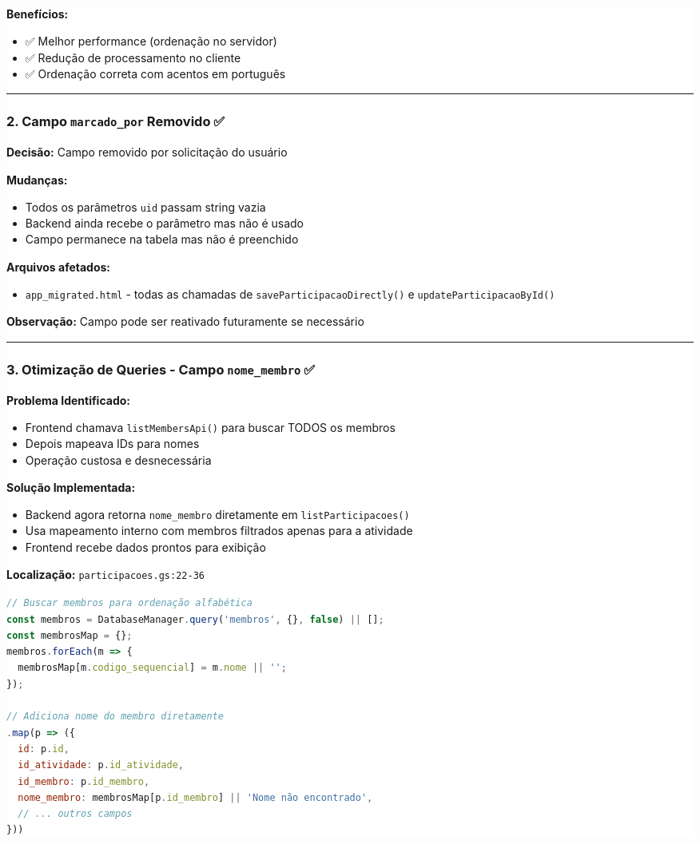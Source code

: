 **Benefícios:**
- ✅ Melhor performance (ordenação no servidor)
- ✅ Redução de processamento no cliente
- ✅ Ordenação correta com acentos em português

---

### **2. Campo `marcado_por` Removido** ✅

**Decisão:** Campo removido por solicitação do usuário

**Mudanças:**
- Todos os parâmetros `uid` passam string vazia
- Backend ainda recebe o parâmetro mas não é usado
- Campo permanece na tabela mas não é preenchido

**Arquivos afetados:**
- `app_migrated.html` - todas as chamadas de `saveParticipacaoDirectly()` e `updateParticipacaoById()`

**Observação:** Campo pode ser reativado futuramente se necessário

---

### **3. Otimização de Queries - Campo `nome_membro`** ✅

**Problema Identificado:**
- Frontend chamava `listMembersApi()` para buscar TODOS os membros
- Depois mapeava IDs para nomes
- Operação custosa e desnecessária

**Solução Implementada:**
- Backend agora retorna `nome_membro` diretamente em `listParticipacoes()`
- Usa mapeamento interno com membros filtrados apenas para a atividade
- Frontend recebe dados prontos para exibição

**Localização:** `participacoes.gs:22-36`

```javascript
// Buscar membros para ordenação alfabética
const membros = DatabaseManager.query('membros', {}, false) || [];
const membrosMap = {};
membros.forEach(m => {
  membrosMap[m.codigo_sequencial] = m.nome || '';
});

// Adiciona nome do membro diretamente
.map(p => ({
  id: p.id,
  id_atividade: p.id_atividade,
  id_membro: p.id_membro,
  nome_membro: membrosMap[p.id_membro] || 'Nome não encontrado',
  // ... outros campos
}))
```
